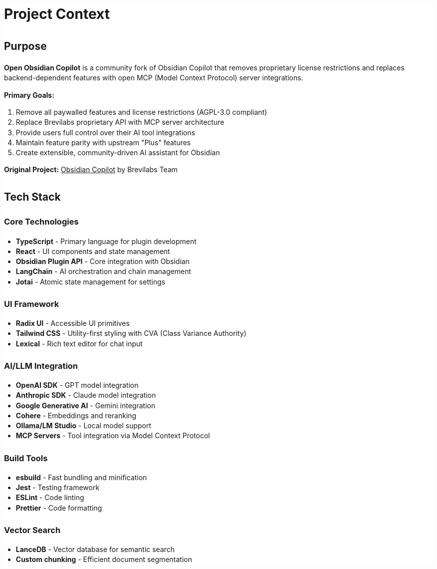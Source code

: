 # Project Context

## Purpose

**Open Obsidian Copilot** is a community fork of Obsidian Copilot that removes proprietary license restrictions and replaces backend-dependent features with open MCP (Model Context Protocol) server integrations.

**Primary Goals:**
1. Remove all paywalled features and license restrictions (AGPL-3.0 compliant)
2. Replace Brevilabs proprietary API with MCP server architecture
3. Provide users full control over their AI tool integrations
4. Maintain feature parity with upstream "Plus" features
5. Create extensible, community-driven AI assistant for Obsidian

**Original Project:** [Obsidian Copilot](https://github.com/logancyang/obsidian-copilot) by Brevilabs Team

## Tech Stack

### Core Technologies
- **TypeScript** - Primary language for plugin development
- **React** - UI components and state management
- **Obsidian Plugin API** - Core integration with Obsidian
- **LangChain** - AI orchestration and chain management
- **Jotai** - Atomic state management for settings

### UI Framework
- **Radix UI** - Accessible UI primitives
- **Tailwind CSS** - Utility-first styling with CVA (Class Variance Authority)
- **Lexical** - Rich text editor for chat input

### AI/LLM Integration
- **OpenAI SDK** - GPT model integration
- **Anthropic SDK** - Claude model integration
- **Google Generative AI** - Gemini integration
- **Cohere** - Embeddings and reranking
- **Ollama/LM Studio** - Local model support
- **MCP Servers** - Tool integration via Model Context Protocol

### Build Tools
- **esbuild** - Fast bundling and minification
- **Jest** - Testing framework
- **ESLint** - Code linting
- **Prettier** - Code formatting

### Vector Search
- **LanceDB** - Vector database for semantic search
- **Custom chunking** - Efficient document segmentation
